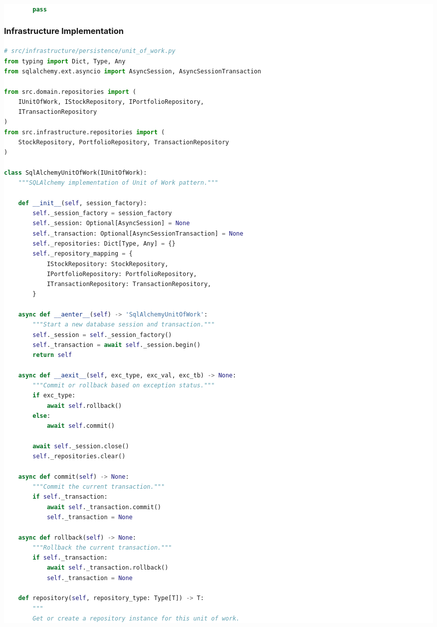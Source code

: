 ```python
        pass
```

### Infrastructure Implementation

```python
# src/infrastructure/persistence/unit_of_work.py
from typing import Dict, Type, Any
from sqlalchemy.ext.asyncio import AsyncSession, AsyncSessionTransaction

from src.domain.repositories import (
    IUnitOfWork, IStockRepository, IPortfolioRepository,
    ITransactionRepository
)
from src.infrastructure.repositories import (
    StockRepository, PortfolioRepository, TransactionRepository
)

class SqlAlchemyUnitOfWork(IUnitOfWork):
    """SQLAlchemy implementation of Unit of Work pattern."""
    
    def __init__(self, session_factory):
        self._session_factory = session_factory
        self._session: Optional[AsyncSession] = None
        self._transaction: Optional[AsyncSessionTransaction] = None
        self._repositories: Dict[Type, Any] = {}
        self._repository_mapping = {
            IStockRepository: StockRepository,
            IPortfolioRepository: PortfolioRepository,
            ITransactionRepository: TransactionRepository,
        }
    
    async def __aenter__(self) -> 'SqlAlchemyUnitOfWork':
        """Start a new database session and transaction."""
        self._session = self._session_factory()
        self._transaction = await self._session.begin()
        return self
    
    async def __aexit__(self, exc_type, exc_val, exc_tb) -> None:
        """Commit or rollback based on exception status."""
        if exc_type:
            await self.rollback()
        else:
            await self.commit()
        
        await self._session.close()
        self._repositories.clear()
    
    async def commit(self) -> None:
        """Commit the current transaction."""
        if self._transaction:
            await self._transaction.commit()
            self._transaction = None
    
    async def rollback(self) -> None:
        """Rollback the current transaction."""
        if self._transaction:
            await self._transaction.rollback()
            self._transaction = None
    
    def repository(self, repository_type: Type[T]) -> T:
        """
        Get or create a repository instance for this unit of work.
```